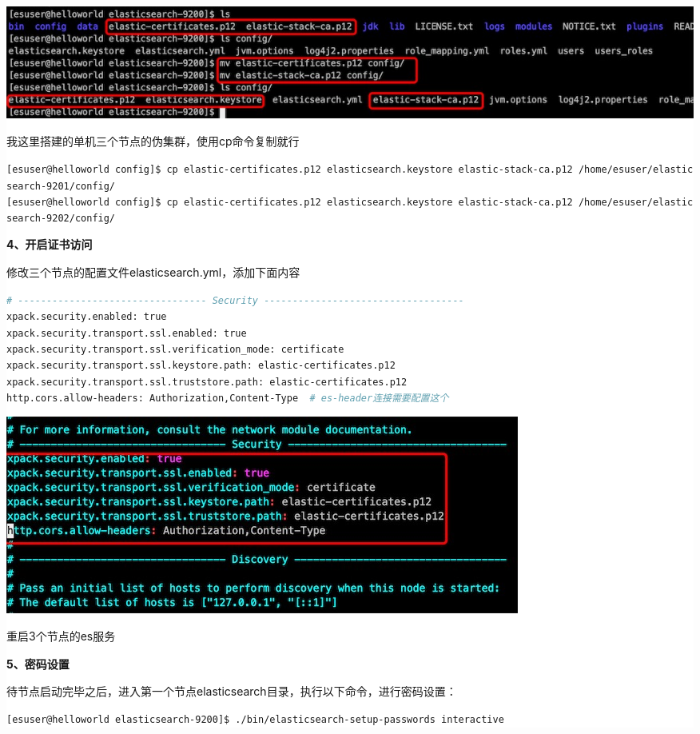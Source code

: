 ![](/assets/images/2020/icoding/elasticsearch/cluster-config-password.jpg)

我这里搭建的单机三个节点的伪集群，使用cp命令复制就行

```sh
[esuser@helloworld config]$ cp elastic-certificates.p12 elasticsearch.keystore elastic-stack-ca.p12 /home/esuser/elasticsearch-9201/config/
[esuser@helloworld config]$ cp elastic-certificates.p12 elasticsearch.keystore elastic-stack-ca.p12 /home/esuser/elasticsearch-9202/config/
```

**4、开启证书访问**

修改三个节点的配置文件elasticsearch.yml，添加下面内容

```sh
# --------------------------------- Security -----------------------------------
xpack.security.enabled: true
xpack.security.transport.ssl.enabled: true
xpack.security.transport.ssl.verification_mode: certificate
xpack.security.transport.ssl.keystore.path: elastic-certificates.p12
xpack.security.transport.ssl.truststore.path: elastic-certificates.p12
http.cors.allow-headers: Authorization,Content-Type  # es-header连接需要配置这个
```

![](/assets/images/2020/icoding/elasticsearch/cluster-config-password-3.jpg)

重启3个节点的es服务

**5、密码设置**

待节点启动完毕之后，进入第一个节点elasticsearch目录，执行以下命令，进行密码设置：

```sh
[esuser@helloworld elasticsearch-9200]$ ./bin/elasticsearch-setup-passwords interactive
```
